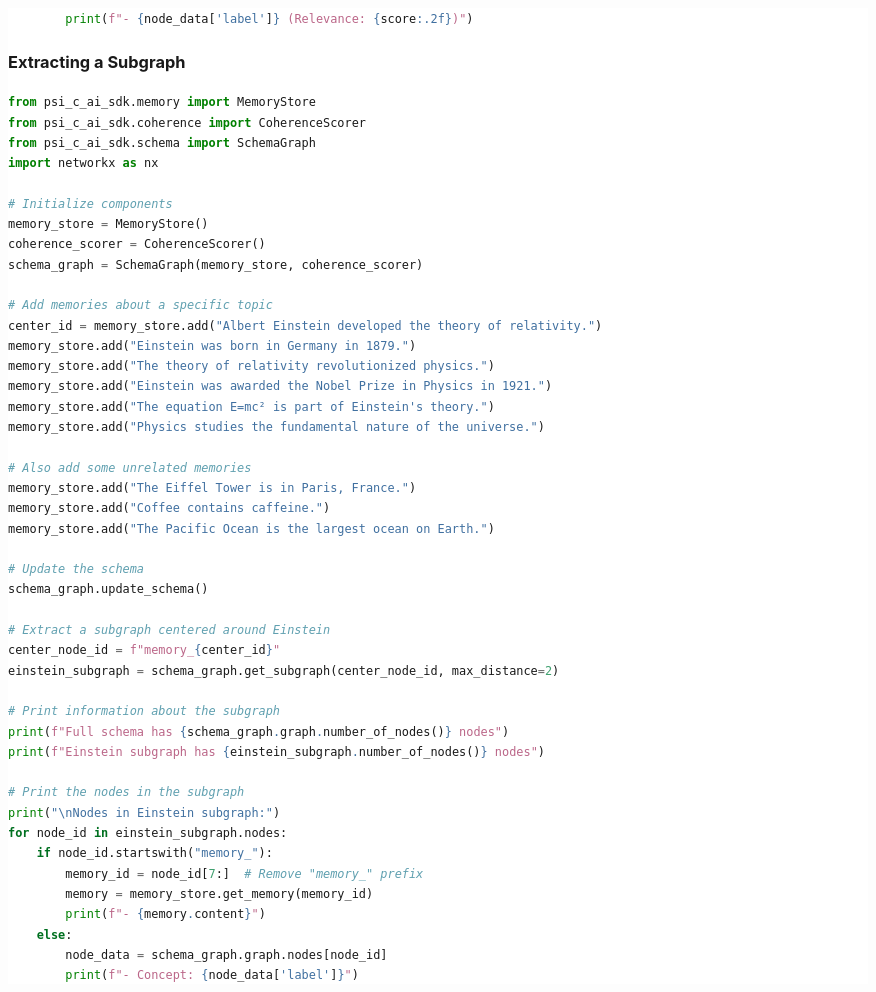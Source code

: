 ```python
        print(f"- {node_data['label']} (Relevance: {score:.2f})")
```

### Extracting a Subgraph

```python
from psi_c_ai_sdk.memory import MemoryStore
from psi_c_ai_sdk.coherence import CoherenceScorer
from psi_c_ai_sdk.schema import SchemaGraph
import networkx as nx

# Initialize components
memory_store = MemoryStore()
coherence_scorer = CoherenceScorer()
schema_graph = SchemaGraph(memory_store, coherence_scorer)

# Add memories about a specific topic
center_id = memory_store.add("Albert Einstein developed the theory of relativity.")
memory_store.add("Einstein was born in Germany in 1879.")
memory_store.add("The theory of relativity revolutionized physics.")
memory_store.add("Einstein was awarded the Nobel Prize in Physics in 1921.")
memory_store.add("The equation E=mc² is part of Einstein's theory.")
memory_store.add("Physics studies the fundamental nature of the universe.")

# Also add some unrelated memories
memory_store.add("The Eiffel Tower is in Paris, France.")
memory_store.add("Coffee contains caffeine.")
memory_store.add("The Pacific Ocean is the largest ocean on Earth.")

# Update the schema
schema_graph.update_schema()

# Extract a subgraph centered around Einstein
center_node_id = f"memory_{center_id}"
einstein_subgraph = schema_graph.get_subgraph(center_node_id, max_distance=2)

# Print information about the subgraph
print(f"Full schema has {schema_graph.graph.number_of_nodes()} nodes")
print(f"Einstein subgraph has {einstein_subgraph.number_of_nodes()} nodes")

# Print the nodes in the subgraph
print("\nNodes in Einstein subgraph:")
for node_id in einstein_subgraph.nodes:
    if node_id.startswith("memory_"):
        memory_id = node_id[7:]  # Remove "memory_" prefix
        memory = memory_store.get_memory(memory_id)
        print(f"- {memory.content}")
    else:
        node_data = schema_graph.graph.nodes[node_id]
        print(f"- Concept: {node_data['label']}")
``` 